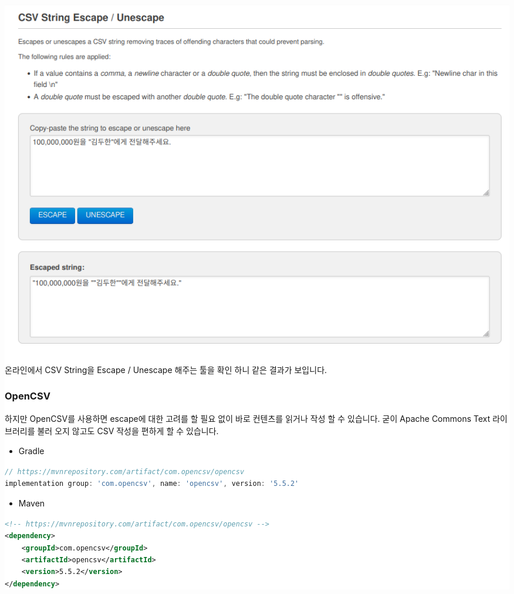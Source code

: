 ![image-20211117161726400](https://raw.githubusercontent.com/Shane-Park/mdblog/main/development/csv.assets/image-20211117161726400.png)

온라인에서 CSV String을 Escape / Unescape 해주는 툴을 확인 하니 같은 결과가 보입니다.

### OpenCSV

하지만 OpenCSV를 사용하면 escape에 대한 고려를 할 필요 없이 바로 컨텐츠를 읽거나 작성 할 수 있습니다. 굳이 Apache Commons Text 라이브러리를 불러 오지 않고도 CSV 작성을 편하게 할 수 있습니다.

- Gradle

```groovy
// https://mvnrepository.com/artifact/com.opencsv/opencsv
implementation group: 'com.opencsv', name: 'opencsv', version: '5.5.2'

```

- Maven

```xml
<!-- https://mvnrepository.com/artifact/com.opencsv/opencsv -->
<dependency>
    <groupId>com.opencsv</groupId>
    <artifactId>opencsv</artifactId>
    <version>5.5.2</version>
</dependency>

```
